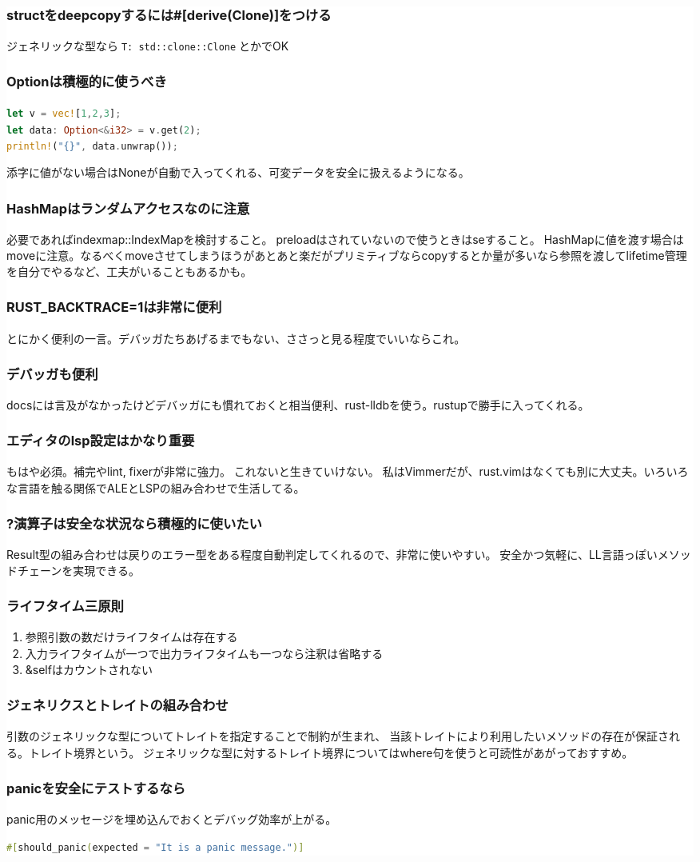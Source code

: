 
### structをdeepcopyするには#[derive(Clone)]をつける
ジェネリックな型なら `T: std::clone::Clone` とかでOK



### Option<T>は積極的に使うべき
```rs
let v = vec![1,2,3];
let data: Option<&i32> = v.get(2); 
println!("{}", data.unwrap());     
```
添字に値がない場合はNoneが自動で入ってくれる、可変データを安全に扱えるようになる。

### HashMapはランダムアクセスなのに注意
必要であればindexmap::IndexMapを検討すること。
preloadはされていないので使うときはseすること。
HashMapに値を渡す場合はmoveに注意。なるべくmoveさせてしまうほうがあとあと楽だがプリミティブならcopyするとか量が多いなら参照を渡してlifetime管理を自分でやるなど、工夫がいることもあるかも。

### RUST_BACKTRACE=1は非常に便利
とにかく便利の一言。デバッガたちあげるまでもない、ささっと見る程度でいいならこれ。

### デバッガも便利
docsには言及がなかったけどデバッガにも慣れておくと相当便利、rust-lldbを使う。rustupで勝手に入ってくれる。

### エディタのlsp設定はかなり重要
もはや必須。補完やlint, fixerが非常に強力。
これないと生きていけない。
私はVimmerだが、rust.vimはなくても別に大丈夫。いろいろな言語を触る関係でALEとLSPの組み合わせで生活してる。

### ?演算子は安全な状況なら積極的に使いたい
Result型の組み合わせは戻りのエラー型をある程度自動判定してくれるので、非常に使いやすい。
安全かつ気軽に、LL言語っぽいメソッドチェーンを実現できる。

### ライフタイム三原則
1. 参照引数の数だけライフタイムは存在する
2. 入力ライフタイムが一つで出力ライフタイムも一つなら注釈は省略する
3. &selfはカウントされない

### ジェネリクスとトレイトの組み合わせ
引数のジェネリックな型についてトレイトを指定することで制約が生まれ、
当該トレイトにより利用したいメソッドの存在が保証される。トレイト境界という。
ジェネリックな型に対するトレイト境界についてはwhere句を使うと可読性があがっておすすめ。

### panicを安全にテストするなら
panic用のメッセージを埋め込んでおくとデバッグ効率が上がる。
```rs
#[should_panic(expected = "It is a panic message.")]
```
